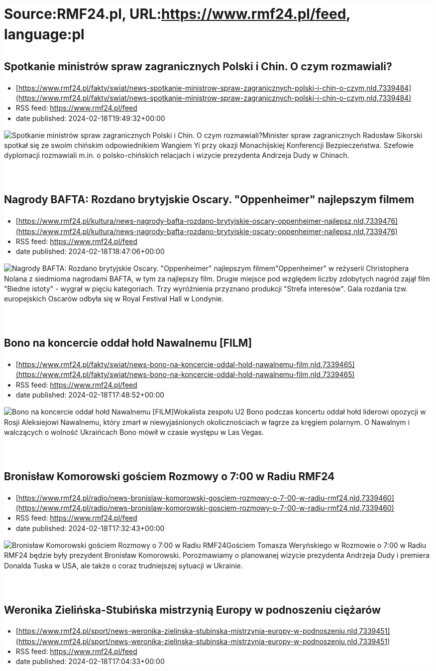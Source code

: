 # Source:RMF24.pl, URL:https://www.rmf24.pl/feed, language:pl

## Spotkanie ministrów spraw zagranicznych Polski i Chin. O czym rozmawiali?
 - [https://www.rmf24.pl/fakty/swiat/news-spotkanie-ministrow-spraw-zagranicznych-polski-i-chin-o-czym,nId,7339484](https://www.rmf24.pl/fakty/swiat/news-spotkanie-ministrow-spraw-zagranicznych-polski-i-chin-o-czym,nId,7339484)
 - RSS feed: https://www.rmf24.pl/feed
 - date published: 2024-02-18T19:49:32+00:00

<p><a href="https://www.rmf24.pl/fakty/swiat/news-spotkanie-ministrow-spraw-zagranicznych-polski-i-chin-o-czym,nId,7339484"><img align="left" alt="Spotkanie ministrów spraw zagranicznych Polski i Chin. O czym rozmawiali?" src="https://interia-s.pluscdn.pl/spotkanie-ministrow-spraw-zagranicznych-polski-i-chin-o-czym/000IMMUPYPQJIX8C-C307.jpg" /></a>Minister spraw zagranicznych Radosław Sikorski spotkał się ze swoim chińskim odpowiednikiem Wangiem Yi przy okazji Monachijskiej Konferencji Bezpieczeństwa. Szefowie dyplomacji rozmawiali m.in. o polsko-chińskich relacjach i wizycie prezydenta Andrzeja Dudy w Chinach.</p><br clear="all" />

## Nagrody BAFTA: Rozdano brytyjskie Oscary. "Oppenheimer" najlepszym filmem
 - [https://www.rmf24.pl/kultura/news-nagrody-bafta-rozdano-brytyjskie-oscary-oppenheimer-najlepsz,nId,7339476](https://www.rmf24.pl/kultura/news-nagrody-bafta-rozdano-brytyjskie-oscary-oppenheimer-najlepsz,nId,7339476)
 - RSS feed: https://www.rmf24.pl/feed
 - date published: 2024-02-18T18:47:06+00:00

<p><a href="https://www.rmf24.pl/kultura/news-nagrody-bafta-rozdano-brytyjskie-oscary-oppenheimer-najlepsz,nId,7339476"><img align="left" alt="Nagrody BAFTA: Rozdano brytyjskie Oscary. &quot;Oppenheimer&quot; najlepszym filmem" src="https://interia-s.pluscdn.pl/nagrody-bafta-rozdano-brytyjskie-oscary-oppenheimer-najlepsz/000IMMXU6NT8NKXY-C307.jpg" /></a>&quot;Oppenheimer&quot; w reżyserii Christophera Nolana z siedmioma nagrodami BAFTA, w tym za najlepszy film. Drugie miejsce pod względem liczby zdobytych nagród zajął film &quot;Biedne istoty&quot; - wygrał w pięciu kategoriach. Trzy wyróżnienia przyznano produkcji &quot;Strefa interesów&quot;. Gala rozdania tzw. europejskich Oscarów odbyła się w Royal Festival Hall w Londynie.</p><br clear="all" />

## Bono na koncercie oddał hołd Nawalnemu [FILM]
 - [https://www.rmf24.pl/fakty/swiat/news-bono-na-koncercie-oddal-hold-nawalnemu-film,nId,7339465](https://www.rmf24.pl/fakty/swiat/news-bono-na-koncercie-oddal-hold-nawalnemu-film,nId,7339465)
 - RSS feed: https://www.rmf24.pl/feed
 - date published: 2024-02-18T17:48:52+00:00

<p><a href="https://www.rmf24.pl/fakty/swiat/news-bono-na-koncercie-oddal-hold-nawalnemu-film,nId,7339465"><img align="left" alt="Bono na koncercie oddał hołd Nawalnemu [FILM]" src="https://interia-s.pluscdn.pl/bono-na-koncercie-oddal-hold-nawalnemu-film/000IMMKDPIGO4KHR-C307.jpg" /></a>Wokalista zespołu U2 Bono podczas koncertu oddał hołd liderowi opozycji w Rosji Aleksiejowi Nawalnemu, który zmarł w niewyjaśnionych okolicznościach w łagrze za kręgiem polarnym. O Nawalnym i walczących o wolność Ukraińcach Bono mówił w czasie występu w Las Vegas.</p><br clear="all" />

## ​Bronisław Komorowski gościem Rozmowy o 7:00 w Radiu RMF24
 - [https://www.rmf24.pl/radio/news-bronislaw-komorowski-gosciem-rozmowy-o-7-00-w-radiu-rmf24,nId,7339460](https://www.rmf24.pl/radio/news-bronislaw-komorowski-gosciem-rozmowy-o-7-00-w-radiu-rmf24,nId,7339460)
 - RSS feed: https://www.rmf24.pl/feed
 - date published: 2024-02-18T17:32:43+00:00

<p><a href="https://www.rmf24.pl/radio/news-bronislaw-komorowski-gosciem-rozmowy-o-7-00-w-radiu-rmf24,nId,7339460"><img align="left" alt="​Bronisław Komorowski gościem Rozmowy o 7:00 w Radiu RMF24" src="https://interia-s.pluscdn.pl/bronislaw-komorowski-gosciem-rozmowy-o-7-00-w-radiu-rmf24/000IMMJVJNOF37RB-C307.jpg" /></a>Gościem Tomasza Weryńskiego w Rozmowie o 7:00 w Radiu RMF24 będzie były prezydent Bronisław Komorowski. Porozmawiamy o planowanej wizycie prezydenta Andrzeja Dudy i premiera Donalda Tuska w USA, ale także o coraz trudniejszej sytuacji w Ukrainie.</p><br clear="all" />

## Weronika Zielińska-Stubińska mistrzynią Europy w podnoszeniu ciężarów
 - [https://www.rmf24.pl/sport/news-weronika-zielinska-stubinska-mistrzynia-europy-w-podnoszeniu,nId,7339451](https://www.rmf24.pl/sport/news-weronika-zielinska-stubinska-mistrzynia-europy-w-podnoszeniu,nId,7339451)
 - RSS feed: https://www.rmf24.pl/feed
 - date published: 2024-02-18T17:04:33+00:00

